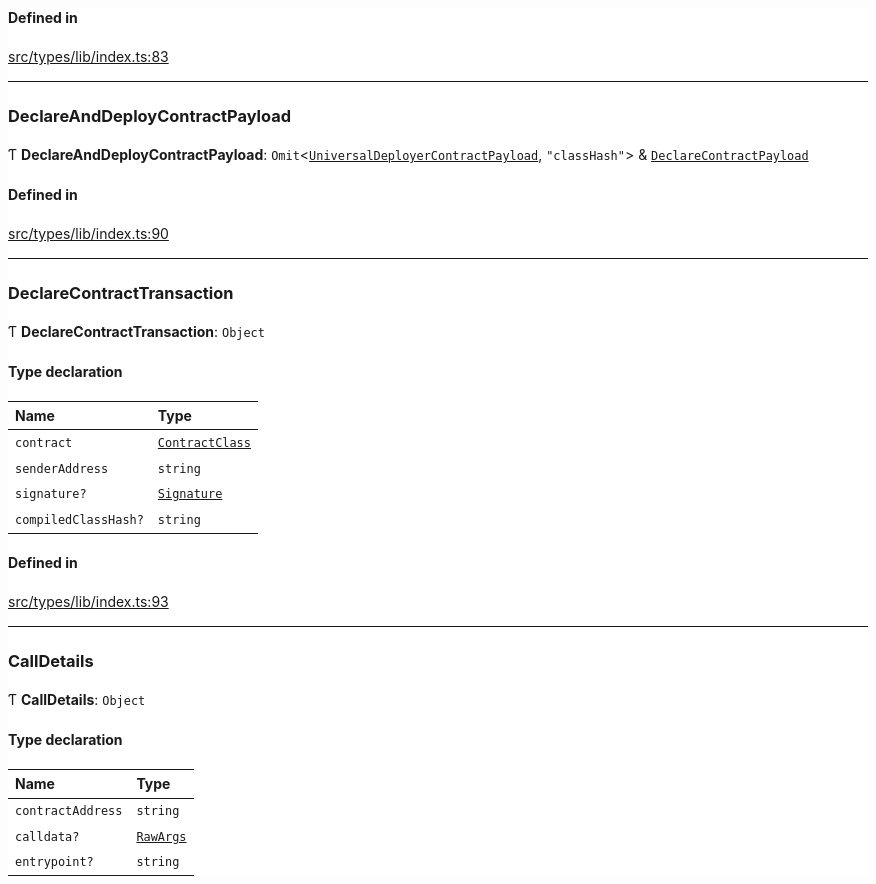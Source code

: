 #### Defined in

[src/types/lib/index.ts:83](https://github.com/starknet-io/starknet.js/blob/v5.14.1/src/types/lib/index.ts#L83)

---

### DeclareAndDeployContractPayload

Ƭ **DeclareAndDeployContractPayload**: `Omit`<[`UniversalDeployerContractPayload`](types.md#universaldeployercontractpayload), `"classHash"`\> & [`DeclareContractPayload`](types.md#declarecontractpayload)

#### Defined in

[src/types/lib/index.ts:90](https://github.com/starknet-io/starknet.js/blob/v5.14.1/src/types/lib/index.ts#L90)

---

### DeclareContractTransaction

Ƭ **DeclareContractTransaction**: `Object`

#### Type declaration

| Name                 | Type                                      |
| :------------------- | :---------------------------------------- |
| `contract`           | [`ContractClass`](types.md#contractclass) |
| `senderAddress`      | `string`                                  |
| `signature?`         | [`Signature`](types.md#signature)         |
| `compiledClassHash?` | `string`                                  |

#### Defined in

[src/types/lib/index.ts:93](https://github.com/starknet-io/starknet.js/blob/v5.14.1/src/types/lib/index.ts#L93)

---

### CallDetails

Ƭ **CallDetails**: `Object`

#### Type declaration

| Name              | Type                          |
| :---------------- | :---------------------------- |
| `contractAddress` | `string`                      |
| `calldata?`       | [`RawArgs`](types.md#rawargs) |
| `entrypoint?`     | `string`                      |
